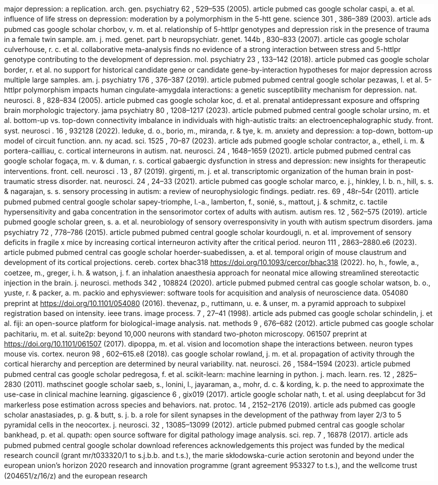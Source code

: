 major depression: a replication. arch. gen. psychiatry 62 , 529–535 (2005). article pubmed cas google scholar caspi, a. et al. influence of life stress on depression: moderation by a polymorphism in the 5-htt gene. science 301 , 386–389 (2003). article ads pubmed cas google scholar chorbov, v. m. et al. relationship of 5-httlpr genotypes and depression risk in the presence of trauma in a female twin sample. am. j. med. genet. part b neuropsychiatr. genet. 144b , 830–833 (2007). article cas google scholar culverhouse, r. c. et al. collaborative meta-analysis finds no evidence of a strong interaction between stress and 5-httlpr genotype contributing to the development of depression. mol. psychiatry 23 , 133–142 (2018). article pubmed cas google scholar border, r. et al. no support for historical candidate gene or candidate gene-by-interaction hypotheses for major depression across multiple large samples. am. j. psychiatry 176 , 376–387 (2019). article pubmed pubmed central google scholar pezawas, l. et al. 5-httlpr polymorphism impacts human cingulate-amygdala interactions: a genetic susceptibility mechanism for depression. nat. neurosci. 8 , 828–834 (2005). article pubmed cas google scholar koc, d. et al. prenatal antidepressant exposure and offspring brain morphologic trajectory. jama psychiatry 80 , 1208–1217 (2023). article pubmed pubmed central google scholar ursino, m. et al. bottom-up vs. top-down connectivity imbalance in individuals with high-autistic traits: an electroencephalographic study. front. syst. neurosci . 16 , 932128 (2022). leduke, d. o., borio, m., miranda, r. &amp; tye, k. m. anxiety and depression: a top-down, bottom-up model of circuit function. ann. ny acad. sci. 1525 , 70–87 (2023). article ads pubmed google scholar contractor, a., ethell, i. m. &amp; portera-cailliau, c. cortical interneurons in autism. nat. neurosci. 24 , 1648–1659 (2021). article pubmed pubmed central cas google scholar fogaça, m. v. &amp; duman, r. s. cortical gabaergic dysfunction in stress and depression: new insights for therapeutic interventions. front. cell. neurosci . 13 , 87 (2019). girgenti, m. j. et al. transcriptomic organization of the human brain in post-traumatic stress disorder. nat. neurosci. 24 , 24–33 (2021). article pubmed cas google scholar marco, e. j., hinkley, l. b. n., hill, s. s. &amp; nagarajan, s. s. sensory processing in autism: a review of neurophysiologic findings. pediatr. res. 69 , 48r–54r (2011). article pubmed pubmed central google scholar sapey-triomphe, l.-a., lamberton, f., sonié, s., mattout, j. &amp; schmitz, c. tactile hypersensitivity and gaba concentration in the sensorimotor cortex of adults with autism. autism res. 12 , 562–575 (2019). article pubmed google scholar green, s. a. et al. neurobiology of sensory overresponsivity in youth with autism spectrum disorders. jama psychiatry 72 , 778–786 (2015). article pubmed pubmed central google scholar kourdougli, n. et al. improvement of sensory deficits in fragile x mice by increasing cortical interneuron activity after the critical period. neuron 111 , 2863–2880.e6 (2023). article pubmed pubmed central cas google scholar hoerder-suabedissen, a. et al. temporal origin of mouse claustrum and development of its cortical projections. cereb. cortex bhac318 https://doi.org/10.1093/cercor/bhac318 (2022). ho, h., fowle, a., coetzee, m., greger, i. h. &amp; watson, j. f. an inhalation anaesthesia approach for neonatal mice allowing streamlined stereotactic injection in the brain. j. neurosci. methods 342 , 108824 (2020). article pubmed pubmed central cas google scholar watson, b. o., yuste, r. &amp; packer, a. m. packio and ephysviewer: software tools for acquisition and analysis of neuroscience data. 054080 preprint at https://doi.org/10.1101/054080 (2016). thevenaz, p., ruttimann, u. e. &amp; unser, m. a pyramid approach to subpixel registration based on intensity. ieee trans. image process. 7 , 27–41 (1998). article ads pubmed cas google scholar schindelin, j. et al. fiji: an open-source platform for biological-image analysis. nat. methods 9 , 676–682 (2012). article pubmed cas google scholar pachitariu, m. et al. suite2p: beyond 10,000 neurons with standard two-photon microscopy. 061507 preprint at https://doi.org/10.1101/061507 (2017). dipoppa, m. et al. vision and locomotion shape the interactions between. neuron types mouse vis. cortex. neuron 98 , 602–615.e8 (2018). cas google scholar rowland, j. m. et al. propagation of activity through the cortical hierarchy and perception are determined by neural variability. nat. neurosci. 26 , 1584–1594 (2023). article pubmed pubmed central cas google scholar pedregosa, f. et al. scikit-learn: machine learning in python. j. mach. learn. res. 12 , 2825–2830 (2011). mathscinet google scholar saeb, s., lonini, l., jayaraman, a., mohr, d. c. &amp; kording, k. p. the need to approximate the use-case in clinical machine learning. gigascience 6 , gix019 (2017). article google scholar nath, t. et al. using deeplabcut for 3d markerless pose estimation across species and behaviors. nat. protoc. 14 , 2152–2176 (2019). article ads pubmed cas google scholar anastasiades, p. g. &amp; butt, s. j. b. a role for silent synapses in the development of the pathway from layer 2/3 to 5 pyramidal cells in the neocortex. j. neurosci. 32 , 13085–13099 (2012). article pubmed pubmed central cas google scholar bankhead, p. et al. qupath: open source software for digital pathology image analysis. sci. rep. 7 , 16878 (2017). article ads pubmed pubmed central google scholar download references acknowledgements this project was funded by the medical research council (grant mr/t033320/1 to s.j.b.b. and t.s.), the marie skłodowska-curie action serotonin and beyond under the european union’s horizon 2020 research and innovation programme (grant agreement 953327 to t.s.), and the wellcome trust (204651/z/16/z) and the european research